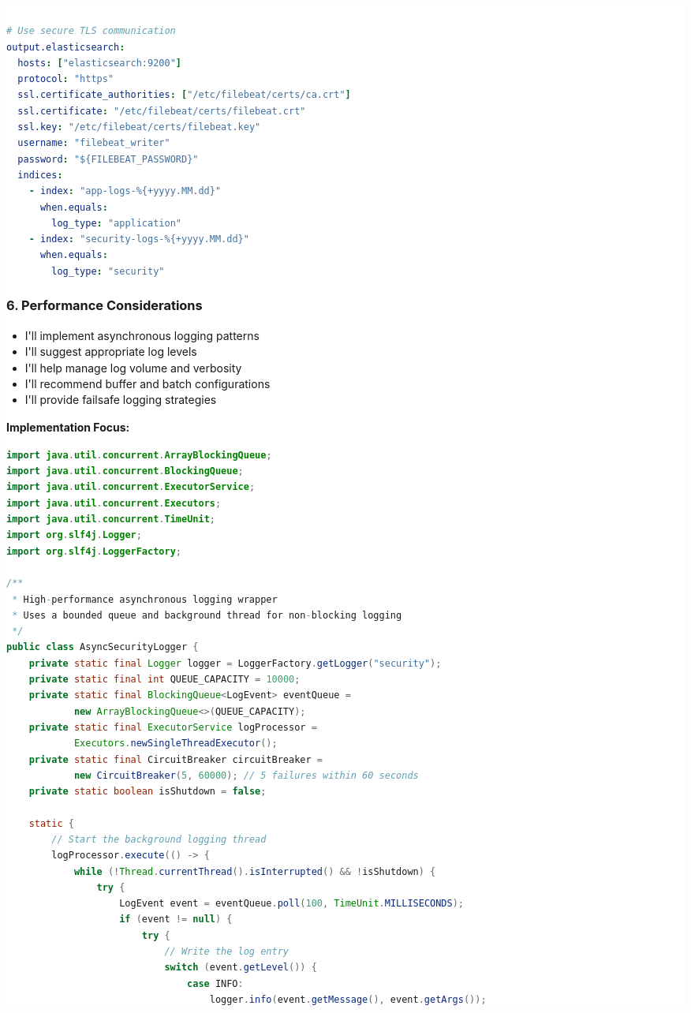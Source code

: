 ```yaml

# Use secure TLS communication
output.elasticsearch:
  hosts: ["elasticsearch:9200"]
  protocol: "https"
  ssl.certificate_authorities: ["/etc/filebeat/certs/ca.crt"]
  ssl.certificate: "/etc/filebeat/certs/filebeat.crt"
  ssl.key: "/etc/filebeat/certs/filebeat.key"
  username: "filebeat_writer"
  password: "${FILEBEAT_PASSWORD}"
  indices:
    - index: "app-logs-%{+yyyy.MM.dd}"
      when.equals:
        log_type: "application"
    - index: "security-logs-%{+yyyy.MM.dd}"
      when.equals:
        log_type: "security"
```

### 6. Performance Considerations
- I'll implement asynchronous logging patterns
- I'll suggest appropriate log levels
- I'll help manage log volume and verbosity
- I'll recommend buffer and batch configurations
- I'll provide failsafe logging strategies

**Implementation Focus:**
```java
import java.util.concurrent.ArrayBlockingQueue;
import java.util.concurrent.BlockingQueue;
import java.util.concurrent.ExecutorService;
import java.util.concurrent.Executors;
import java.util.concurrent.TimeUnit;
import org.slf4j.Logger;
import org.slf4j.LoggerFactory;

/**
 * High-performance asynchronous logging wrapper
 * Uses a bounded queue and background thread for non-blocking logging
 */
public class AsyncSecurityLogger {
    private static final Logger logger = LoggerFactory.getLogger("security");
    private static final int QUEUE_CAPACITY = 10000;
    private static final BlockingQueue<LogEvent> eventQueue = 
            new ArrayBlockingQueue<>(QUEUE_CAPACITY);
    private static final ExecutorService logProcessor = 
            Executors.newSingleThreadExecutor();
    private static final CircuitBreaker circuitBreaker = 
            new CircuitBreaker(5, 60000); // 5 failures within 60 seconds
    private static boolean isShutdown = false;
    
    static {
        // Start the background logging thread
        logProcessor.execute(() -> {
            while (!Thread.currentThread().isInterrupted() && !isShutdown) {
                try {
                    LogEvent event = eventQueue.poll(100, TimeUnit.MILLISECONDS);
                    if (event != null) {
                        try {
                            // Write the log entry
                            switch (event.getLevel()) {
                                case INFO:
                                    logger.info(event.getMessage(), event.getArgs());
```